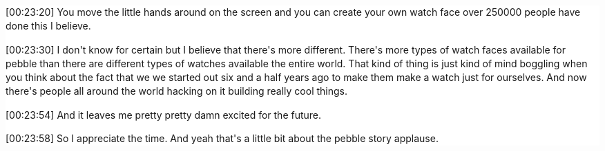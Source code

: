 \[00:23:20\] You move the little hands around on the screen and you can
create your own watch face over 250000 people have done this I believe.

\[00:23:30\] I don\'t know for certain but I believe that there\'s more
different. There\'s more types of watch faces available for pebble than
there are different types of watches available the entire world. That
kind of thing is just kind of mind boggling when you think about the
fact that we we started out six and a half years ago to make them make a
watch just for ourselves. And now there\'s people all around the world
hacking on it building really cool things.

\[00:23:54\] And it leaves me pretty pretty damn excited for the future.

\[00:23:58\] So I appreciate the time. And yeah that\'s a little bit
about the pebble story applause.
